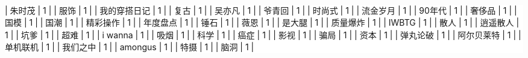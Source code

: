 | 朱时茂 | 1 |
| 服饰 | 1 |
| 我的穿搭日记 | 1 |
| 复古 | 1 |
| 吴亦凡 | 1 |
| 爷青回 | 1 |
| 时尚式 | 1 |
| 流金岁月 | 1 |
| 90年代 | 1 |
| 奢侈品 | 1 |
| 国模 | 1 |
| 国潮 | 1 |
| 精彩操作 | 1 |
| 年度盘点 | 1 |
| 锤石 | 1 |
| 薇恩 | 1 |
| 是大腿 | 1 |
| 质量爆炸 | 1 |
| IWBTG | 1 |
| 散人 | 1 |
| 逍遥散人 | 1 |
| 坑爹 | 1 |
| 超难 | 1 |
| i wanna | 1 |
| 吸烟 | 1 |
| 科学 | 1 |
| 癌症 | 1 |
| 影视 | 1 |
| 骗局 | 1 |
| 资本 | 1 |
| 弹丸论破 | 1 |
| 阿尔贝莱特 | 1 |
| 单机联机 | 1 |
| 我们之中 | 1 |
| amongus | 1 |
| 特摄 | 1 |
| 脑洞 | 1 |